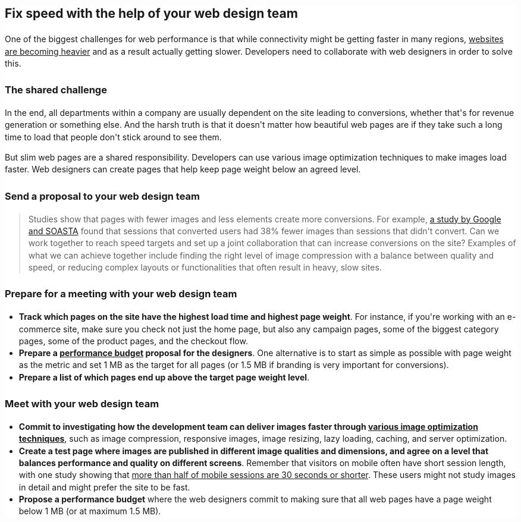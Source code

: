 ## Fix speed with the help of your web design team
   
One of the biggest challenges for web performance is that while connectivity might be getting faster
in many regions, [websites are becoming
heavier](https://speedcurve.com/blog/web-performance-page-bloat/) and as a result actually getting
slower. Developers need to collaborate with web designers in order to solve this.  
   
### The shared challenge  
   
In the end, all departments within a company are usually dependent on the site leading to
conversions, whether that's for revenue generation or something else. And the harsh truth is that
it doesn't matter how beautiful web pages are if they take such a long time to load that people
don't stick around to see them.   
   
But slim web pages are a shared responsibility. Developers can use various image optimization techniques
to make images load faster. Web designers can create pages that help keep page weight below an
agreed level.  
   
### Send a proposal to your web design team
   
> Studies show that pages with fewer images and less elements create more conversions. For example,
> [a study by Google and SOASTA](https://www.thinkwithgoogle.com/marketing-resources/experience-design/mobile-page-speed-load-time/)
> found that sessions that converted users had 38% fewer images than sessions
> that didn't convert. Can we work together to reach speed targets and set up a joint
> collaboration that can increase conversions on the site? Examples of what we can achieve
> together include finding the right level of image compression with a balance between quality and
> speed, or reducing complex layouts or functionalities that often result
> in heavy, slow sites.   
   
### Prepare for a meeting with your web design team
   
-  **Track which pages on the site have the highest load time and highest page weight**. For
   instance, if you're working with an e-commerce site, make sure you check not just the home page,
   but also any campaign pages, some of the biggest category pages, some of the product pages, and
   the checkout flow. 
-  **Prepare a [performance budget](/performance-budgets-101) proposal for the
   designers**. One alternative is to start as simple as possible with page weight as the metric and
   set 1 MB as the target for all pages (or 1.5 MB if branding is very important for conversions).
-  **Prepare a list of which pages end up above the target page weight level**.

### Meet with your web design team

-  **Commit to investigating how the development team can deliver images faster through
   [various image optimization techniques](/fast/#optimize-your-images)**, such as image compression,
   responsive images, image resizing, lazy loading, caching, and server optimization.
-  **Create a test page where images are published in
   different image qualities and dimensions, and agree on a level that balances performance and
   quality on different screens**. Remember that visitors on mobile often have short session length,
   with one study showing that [more than half of mobile sessions are 30 seconds or shorter](http://ubicomp.oulu.fi/files/mobilehci14.pdf).
   These users might not study images in detail and might prefer the site to be fast.
-  **Propose a performance budget** where the web designers commit to making sure that all web
   pages have a page weight below 1 MB (or at maximum 1.5 MB).
